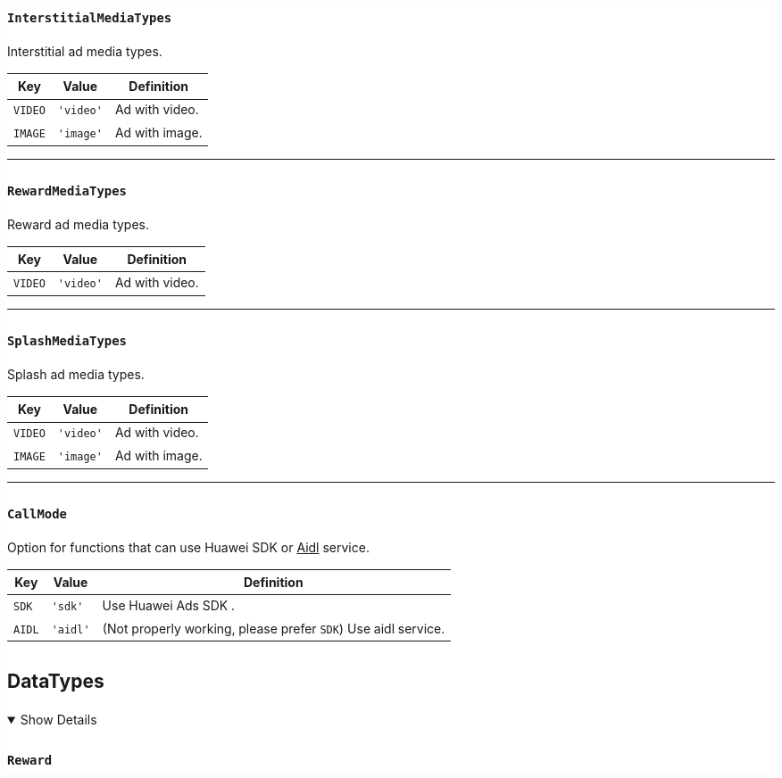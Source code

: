 
### **`InterstitialMediaTypes`**

Interstitial ad media types.

| Key | Value | Definition |
|-----------|---------|-----------|
|`VIDEO` | `'video'` | Ad with video.|
|`IMAGE` | `'image'` | Ad with image.|

---

### **`RewardMediaTypes`**

Reward ad media types.

| Key | Value | Definition |
|-----------|---------|-----------|
|`VIDEO` | `'video'` | Ad with video.|

---

### **`SplashMediaTypes`**

Splash ad media types.

| Key | Value | Definition |
|-----------|---------|-----------|
|`VIDEO` | `'video'` | Ad with video.|
|`IMAGE` | `'image'` | Ad with image.|

---

### **`CallMode`**

Option for functions that can use Huawei SDK or [Aidl](https://developer.android.com/guide/components/aidl) service.

| Key | Value | Definition |
|-----------|---------|-----------|
|`SDK` | `'sdk'` | Use Huawei Ads SDK .|
|`AIDL` | `'aidl'` | (Not properly working, please prefer `SDK`) Use aidl service.|

</details>

## DataTypes

<details open><summary>Show Details</summary>

### **`Reward`**
